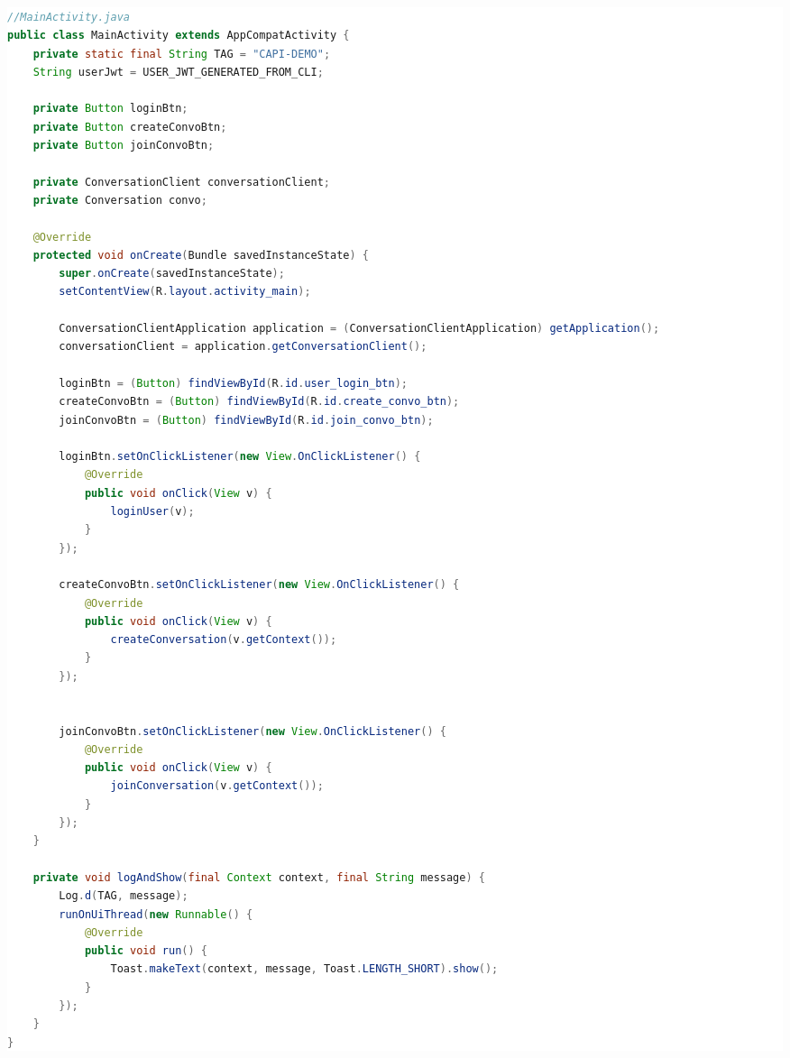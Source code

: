 ```java
//MainActivity.java
public class MainActivity extends AppCompatActivity {
    private static final String TAG = "CAPI-DEMO";
    String userJwt = USER_JWT_GENERATED_FROM_CLI;

    private Button loginBtn;
    private Button createConvoBtn;
    private Button joinConvoBtn;

    private ConversationClient conversationClient;
    private Conversation convo;

    @Override
    protected void onCreate(Bundle savedInstanceState) {
        super.onCreate(savedInstanceState);
        setContentView(R.layout.activity_main);

        ConversationClientApplication application = (ConversationClientApplication) getApplication();
        conversationClient = application.getConversationClient();

        loginBtn = (Button) findViewById(R.id.user_login_btn);
        createConvoBtn = (Button) findViewById(R.id.create_convo_btn);
        joinConvoBtn = (Button) findViewById(R.id.join_convo_btn);

        loginBtn.setOnClickListener(new View.OnClickListener() {
            @Override
            public void onClick(View v) {
                loginUser(v);
            }
        });

        createConvoBtn.setOnClickListener(new View.OnClickListener() {
            @Override
            public void onClick(View v) {
                createConversation(v.getContext());
            }
        });


        joinConvoBtn.setOnClickListener(new View.OnClickListener() {
            @Override
            public void onClick(View v) {
                joinConversation(v.getContext());
            }
        });
    }

    private void logAndShow(final Context context, final String message) {
        Log.d(TAG, message);
        runOnUiThread(new Runnable() {
            @Override
            public void run() {
                Toast.makeText(context, message, Toast.LENGTH_SHORT).show();
            }
        });
    }
}
```
